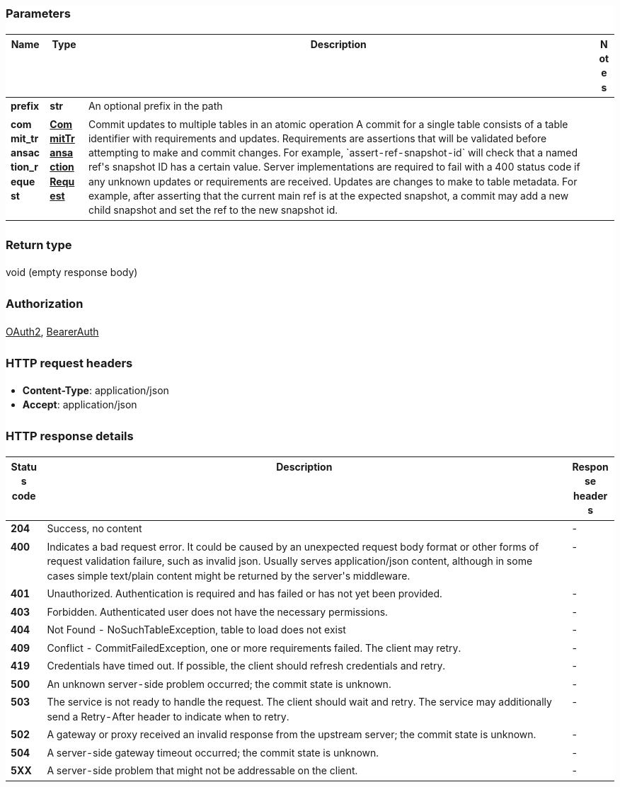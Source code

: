 

### Parameters


Name | Type | Description  | Notes
------------- | ------------- | ------------- | -------------
 **prefix** | **str**| An optional prefix in the path | 
 **commit_transaction_request** | [**CommitTransactionRequest**](CommitTransactionRequest.md)| Commit updates to multiple tables in an atomic operation  A commit for a single table consists of a table identifier with requirements and updates. Requirements are assertions that will be validated before attempting to make and commit changes. For example, &#x60;assert-ref-snapshot-id&#x60; will check that a named ref&#39;s snapshot ID has a certain value. Server implementations are required to fail with a 400 status code if any unknown updates or requirements are received. Updates are changes to make to table metadata. For example, after asserting that the current main ref is at the expected snapshot, a commit may add a new child snapshot and set the ref to the new snapshot id. | 

### Return type

void (empty response body)

### Authorization

[OAuth2](../README.md#OAuth2), [BearerAuth](../README.md#BearerAuth)

### HTTP request headers

 - **Content-Type**: application/json
 - **Accept**: application/json

### HTTP response details

| Status code | Description | Response headers |
|-------------|-------------|------------------|
**204** | Success, no content |  -  |
**400** | Indicates a bad request error. It could be caused by an unexpected request body format or other forms of request validation failure, such as invalid json. Usually serves application/json content, although in some cases simple text/plain content might be returned by the server&#39;s middleware. |  -  |
**401** | Unauthorized. Authentication is required and has failed or has not yet been provided. |  -  |
**403** | Forbidden. Authenticated user does not have the necessary permissions. |  -  |
**404** | Not Found - NoSuchTableException, table to load does not exist |  -  |
**409** | Conflict - CommitFailedException, one or more requirements failed. The client may retry. |  -  |
**419** | Credentials have timed out. If possible, the client should refresh credentials and retry. |  -  |
**500** | An unknown server-side problem occurred; the commit state is unknown. |  -  |
**503** | The service is not ready to handle the request. The client should wait and retry.  The service may additionally send a Retry-After header to indicate when to retry. |  -  |
**502** | A gateway or proxy received an invalid response from the upstream server; the commit state is unknown. |  -  |
**504** | A server-side gateway timeout occurred; the commit state is unknown. |  -  |
**5XX** | A server-side problem that might not be addressable on the client. |  -  |
